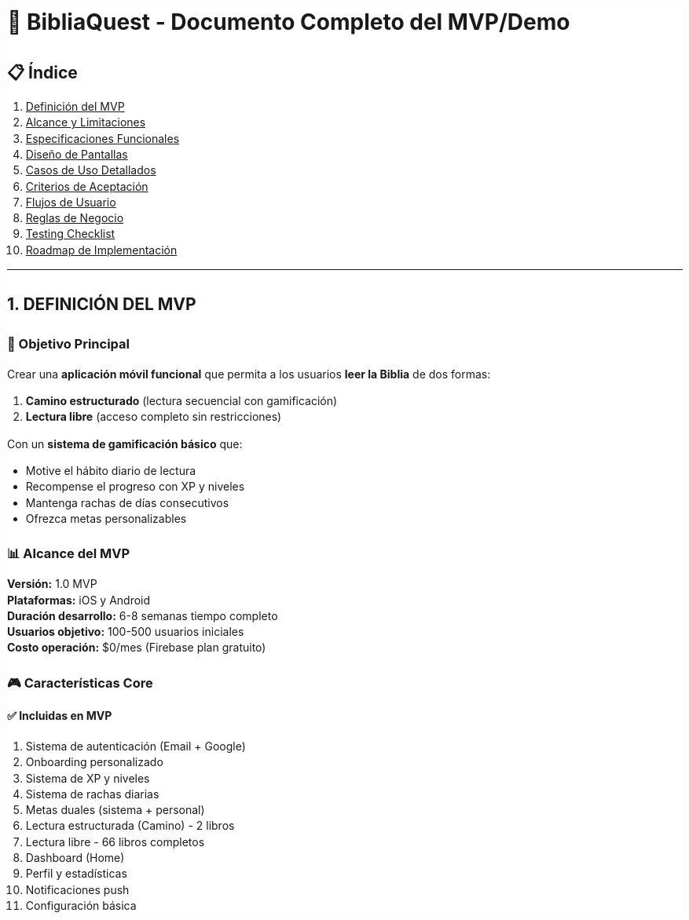 # 📱 BibliaQuest - Documento Completo del MVP/Demo

## 📋 Índice

1. [Definición del MVP](#definición-del-mvp)
2. [Alcance y Limitaciones](#alcance-y-limitaciones)
3. [Especificaciones Funcionales](#especificaciones-funcionales)
4. [Diseño de Pantallas](#diseño-de-pantallas)
5. [Casos de Uso Detallados](#casos-de-uso-detallados)
6. [Criterios de Aceptación](#criterios-de-aceptación)
7. [Flujos de Usuario](#flujos-de-usuario)
8. [Reglas de Negocio](#reglas-de-negocio)
9. [Testing Checklist](#testing-checklist)
10. [Roadmap de Implementación](#roadmap-de-implementación)

---

## 1. DEFINICIÓN DEL MVP

### 🎯 Objetivo Principal

Crear una **aplicación móvil funcional** que permita a los usuarios **leer la Biblia** de dos formas:
1. **Camino estructurado** (lectura secuencial con gamificación)
2. **Lectura libre** (acceso completo sin restricciones)

Con un **sistema de gamificación básico** que:
- Motive el hábito diario de lectura
- Recompense el progreso con XP y niveles
- Mantenga rachas de días consecutivos
- Ofrezca metas personalizables

### 📊 Alcance del MVP

**Versión:** 1.0 MVP  
**Plataformas:** iOS y Android  
**Duración desarrollo:** 6-8 semanas tiempo completo  
**Usuarios objetivo:** 100-500 usuarios iniciales  
**Costo operación:** $0/mes (Firebase plan gratuito)

### 🎮 Características Core

#### ✅ Incluidas en MVP
1. Sistema de autenticación (Email + Google)
2. Onboarding personalizado
3. Sistema de XP y niveles
4. Sistema de rachas diarias
5. Metas duales (sistema + personal)
6. Lectura estructurada (Camino) - 2 libros
7. Lectura libre - 66 libros completos
8. Dashboard (Home)
9. Perfil y estadísticas
10. Notificaciones push
11. Configuración básica
